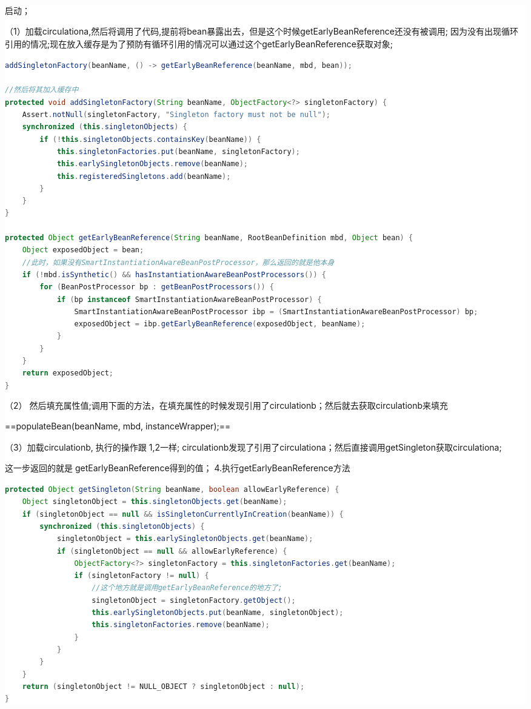 启动； 

（1）加载circulationa,然后将调用了代码,提前将bean暴露出去，但是这个时候getEarlyBeanReference还没有被调用; 因为没有出现循环引用的情况;现在放入缓存是为了预防有循环引用的情况可以通过这个getEarlyBeanReference获取对象;

```java
addSingletonFactory(beanName, () -> getEarlyBeanReference(beanName, mbd, bean));

//然后将其加入缓存中
protected void addSingletonFactory(String beanName, ObjectFactory<?> singletonFactory) {
	Assert.notNull(singletonFactory, "Singleton factory must not be null");
	synchronized (this.singletonObjects) {
		if (!this.singletonObjects.containsKey(beanName)) {
			this.singletonFactories.put(beanName, singletonFactory);
			this.earlySingletonObjects.remove(beanName);
			this.registeredSingletons.add(beanName);
		}
	}
}

protected Object getEarlyBeanReference(String beanName, RootBeanDefinition mbd, Object bean) {
	Object exposedObject = bean;
    //此时，如果没有SmartInstantiationAwareBeanPostProcessor，那么返回的就是他本身
	if (!mbd.isSynthetic() && hasInstantiationAwareBeanPostProcessors()) {
		for (BeanPostProcessor bp : getBeanPostProcessors()) {
			if (bp instanceof SmartInstantiationAwareBeanPostProcessor) {
				SmartInstantiationAwareBeanPostProcessor ibp = (SmartInstantiationAwareBeanPostProcessor) bp;
				exposedObject = ibp.getEarlyBeanReference(exposedObject, beanName);
			}
		}
	}
	return exposedObject;
}

```

（2） 然后填充属性值;调用下面的方法，在填充属性的时候发现引用了circulationb；然后就去获取circulationb来填充

==populateBean(beanName, mbd, instanceWrapper);==

（3）加载circulationb, 执行的操作跟 1,2一样; circulationb发现了引用了circulationa；然后直接调用getSingleton获取circulationa;


这一步返回的就是 getEarlyBeanReference得到的值； 
4.执行getEarlyBeanReference方法

```java
protected Object getSingleton(String beanName, boolean allowEarlyReference) {
	Object singletonObject = this.singletonObjects.get(beanName);
	if (singletonObject == null && isSingletonCurrentlyInCreation(beanName)) {
		synchronized (this.singletonObjects) {
			singletonObject = this.earlySingletonObjects.get(beanName);
			if (singletonObject == null && allowEarlyReference) {
				ObjectFactory<?> singletonFactory = this.singletonFactories.get(beanName);
				if (singletonFactory != null) {
					//这个地方就是调用getEarlyBeanReference的地方了;
					singletonObject = singletonFactory.getObject();
					this.earlySingletonObjects.put(beanName, singletonObject);
					this.singletonFactories.remove(beanName);
				}
			}
		}
	}
	return (singletonObject != NULL_OBJECT ? singletonObject : null);
}
```
